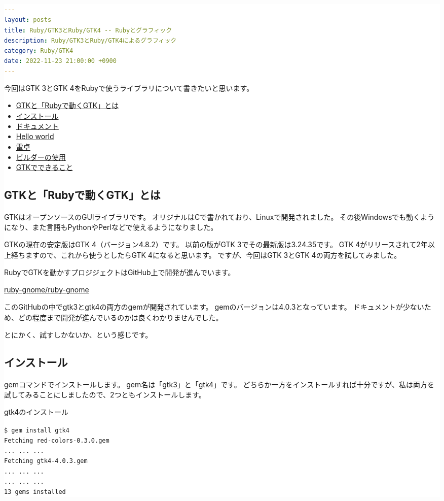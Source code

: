 ```yaml
---
layout: posts
title: Ruby/GTK3とRuby/GTK4 -- Rubyとグラフィック
description: Ruby/GTK3とRuby/GTK4によるグラフィック
category: Ruby/GTK4
date: 2022-11-23 21:00:00 +0900
---
```


今回はGTK 3とGTK 4をRubyで使うライブラリについて書きたいと思います。

- [GTKと「Rubyで動くGTK」とは](#gtkとrubyで動くgtkとは)
- [インストール](#インストール)
- [ドキュメント](#ドキュメント)
- [Hello world](#hello-world)
- [電卓](#電卓)
- [ビルダーの使用](#ビルダーの使用)
- [GTKでできること](#gtkでできること)


## GTKと「Rubyで動くGTK」とは

GTKはオープンソースのGUIライブラリです。
オリジナルはCで書かれており、Linuxで開発されました。
その後Windowsでも動くようになり、また言語もPythonやPerlなどで使えるようになりました。

GTKの現在の安定版はGTK 4（バージョン4.8.2）です。
以前の版がGTK 3でその最新版は3.24.35です。
GTK 4がリリースされて2年以上経ちますので、これから使うとしたらGTK 4になると思います。
ですが、今回はGTK 3とGTK 4の両方を試してみました。

RubyでGTKを動かすプロジジェクトはGitHub上で開発が進んでいます。

[ruby-gnome/ruby-gnome](https://github.com/ruby-gnome/ruby-gnome)

このGitHubの中でgtk3とgtk4の両方のgemが開発されています。
gemのバージョンは4.0.3となっています。
ドキュメントが少ないため、どの程度まで開発が進んでいるのかは良くわかりませんでした。

とにかく、試すしかないか、という感じです。

## インストール

gemコマンドでインストールします。
gem名は「gtk3」と「gtk4」です。
どちらか一方をインストールすれば十分ですが、私は両方を試してみることにしましたので、2つともインストールします。

gtk4のインストール

```
$ gem install gtk4
Fetching red-colors-0.3.0.gem
... ... ...
Fetching gtk4-4.0.3.gem
... ... ...
... ... ...
13 gems installed
```
